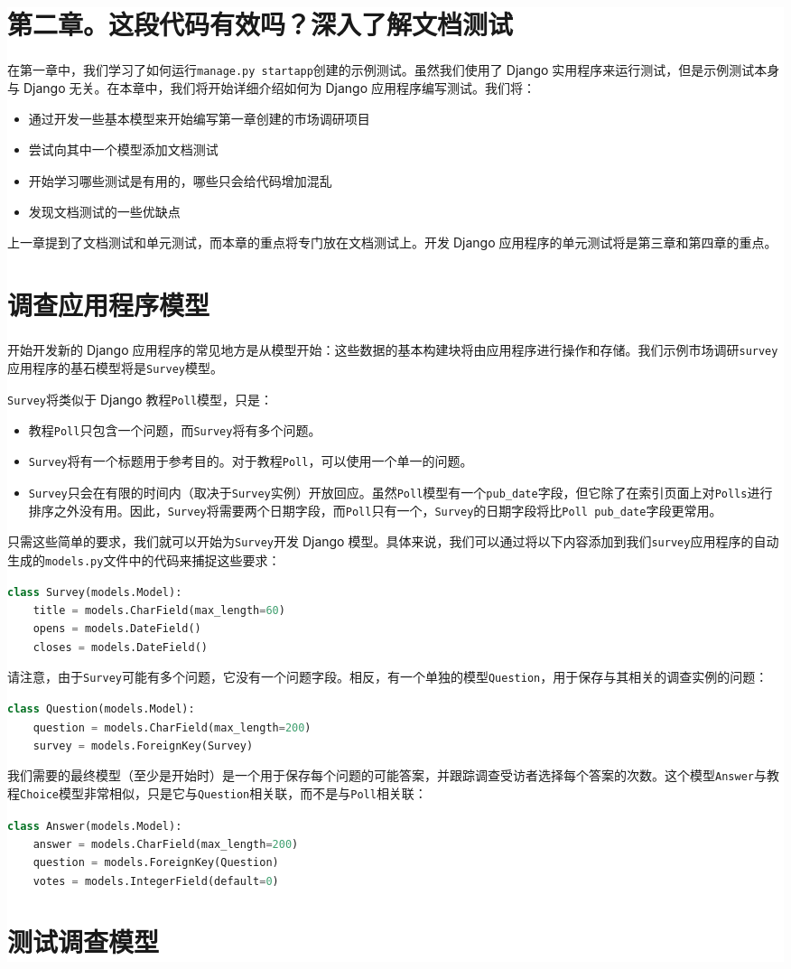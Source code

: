# 第二章。这段代码有效吗？深入了解文档测试

在第一章中，我们学习了如何运行`manage.py startapp`创建的示例测试。虽然我们使用了 Django 实用程序来运行测试，但是示例测试本身与 Django 无关。在本章中，我们将开始详细介绍如何为 Django 应用程序编写测试。我们将：

+   通过开发一些基本模型来开始编写第一章创建的市场调研项目

+   尝试向其中一个模型添加文档测试

+   开始学习哪些测试是有用的，哪些只会给代码增加混乱

+   发现文档测试的一些优缺点

上一章提到了文档测试和单元测试，而本章的重点将专门放在文档测试上。开发 Django 应用程序的单元测试将是第三章和第四章的重点。

# 调查应用程序模型

开始开发新的 Django 应用程序的常见地方是从模型开始：这些数据的基本构建块将由应用程序进行操作和存储。我们示例市场调研`survey`应用程序的基石模型将是`Survey`模型。

`Survey`将类似于 Django 教程`Poll`模型，只是：

+   教程`Poll`只包含一个问题，而`Survey`将有多个问题。

+   `Survey`将有一个标题用于参考目的。对于教程`Poll`，可以使用一个单一的问题。

+   `Survey`只会在有限的时间内（取决于`Survey`实例）开放回应。虽然`Poll`模型有一个`pub_date`字段，但它除了在索引页面上对`Polls`进行排序之外没有用。因此，`Survey`将需要两个日期字段，而`Poll`只有一个，`Survey`的日期字段将比`Poll pub_date`字段更常用。

只需这些简单的要求，我们就可以开始为`Survey`开发 Django 模型。具体来说，我们可以通过将以下内容添加到我们`survey`应用程序的自动生成的`models.py`文件中的代码来捕捉这些要求：

```py
class Survey(models.Model): 
    title = models.CharField(max_length=60) 
    opens = models.DateField() 
    closes = models.DateField() 
```

请注意，由于`Survey`可能有多个问题，它没有一个问题字段。相反，有一个单独的模型`Question`，用于保存与其相关的调查实例的问题：

```py
class Question(models.Model): 
    question = models.CharField(max_length=200) 
    survey = models.ForeignKey(Survey) 
```

我们需要的最终模型（至少是开始时）是一个用于保存每个问题的可能答案，并跟踪调查受访者选择每个答案的次数。这个模型`Answer`与教程`Choice`模型非常相似，只是它与`Question`相关联，而不是与`Poll`相关联：

```py
class Answer(models.Model): 
    answer = models.CharField(max_length=200) 
    question = models.ForeignKey(Question) 
    votes = models.IntegerField(default=0) 
```

# 测试调查模型
